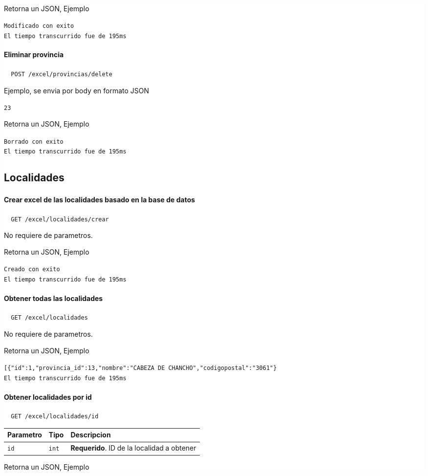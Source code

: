 Retorna un JSON, Ejemplo

    Modificado con exito
    El tiempo transcurrido fue de 195ms

#### Eliminar provincia

```http
  POST /excel/provincias/delete
```
Ejemplo, se envia por body en formato JSON

    23

Retorna un JSON, Ejemplo

    Borrado con exito
    El tiempo transcurrido fue de 195ms

## Localidades

#### Crear excel de las localidades basado en la base de datos

```http
  GET /excel/localidades/crear
```
No requiere de parametros.

Retorna un JSON, Ejemplo

    Creado con exito
    El tiempo transcurrido fue de 195ms

#### Obtener todas las localidades

```http
  GET /excel/localidades
```
No requiere de parametros.

Retorna un JSON, Ejemplo

    [{"id":1,"provincia_id":13,"nombre":"CABEZA DE CHANCHO","codigopostal":"3061"}
    El tiempo transcurrido fue de 195ms


#### Obtener localidades por id

```http
  GET /excel/localidades/id
```

| Parametro | Tipo     | Descripcion                       |
| :-------- | :------- | :-------------------------------- |
| `id`      | `int` | **Requerido**. ID de la localidad a obtener |

Retorna un JSON, Ejemplo
